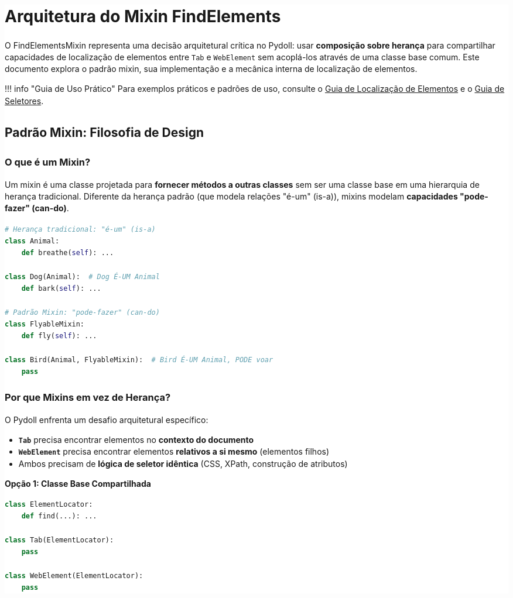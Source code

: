# Arquitetura do Mixin FindElements

O FindElementsMixin representa uma decisão arquitetural crítica no Pydoll: usar **composição sobre herança** para compartilhar capacidades de localização de elementos entre `Tab` e `WebElement` sem acoplá-los através de uma classe base comum. Este documento explora o padrão mixin, sua implementação e a mecânica interna de localização de elementos.

!!! info "Guia de Uso Prático"
    Para exemplos práticos e padrões de uso, consulte o [Guia de Localização de Elementos](../features/automation/element-finding.md) e o [Guia de Seletores](./selectors-guide.md).

## Padrão Mixin: Filosofia de Design

### O que é um Mixin?

Um mixin é uma classe projetada para **fornecer métodos a outras classes** sem ser uma classe base em uma hierarquia de herança tradicional. Diferente da herança padrão (que modela relações "é-um" (is-a)), mixins modelam **capacidades "pode-fazer" (can-do)**.

```python
# Herança tradicional: "é-um" (is-a)
class Animal:
    def breathe(self): ...

class Dog(Animal):  # Dog É-UM Animal
    def bark(self): ...

# Padrão Mixin: "pode-fazer" (can-do)
class FlyableMixin:
    def fly(self): ...

class Bird(Animal, FlyableMixin):  # Bird É-UM Animal, PODE voar
    pass
```

### Por que Mixins em vez de Herança?

O Pydoll enfrenta um desafio arquitetural específico:

- **`Tab`** precisa encontrar elementos no **contexto do documento**
- **`WebElement`** precisa encontrar elementos **relativos a si mesmo** (elementos filhos)
- Ambos precisam de **lógica de seletor idêntica** (CSS, XPath, construção de atributos)

**Opção 1: Classe Base Compartilhada**

```python
class ElementLocator:
    def find(...): ...

class Tab(ElementLocator):
    pass

class WebElement(ElementLocator):
    pass
```
